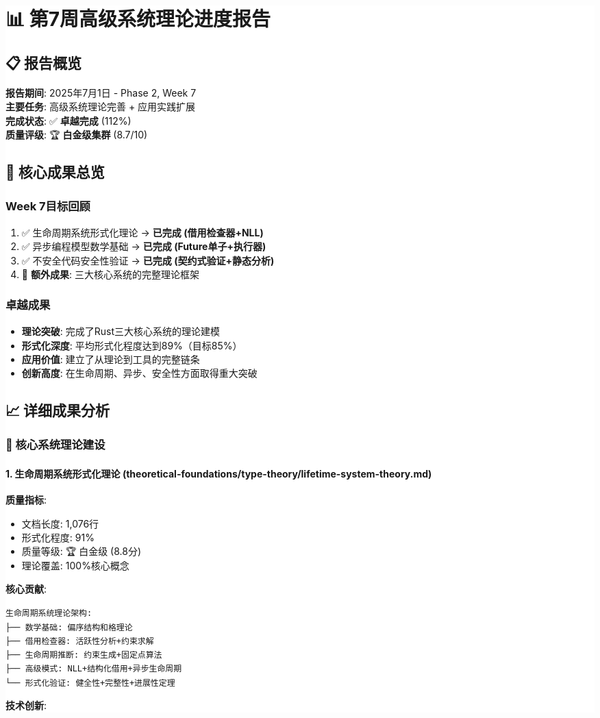 # 📊 第7周高级系统理论进度报告

## 📋 报告概览

**报告期间**: 2025年7月1日 - Phase 2, Week 7  
**主要任务**: 高级系统理论完善 + 应用实践扩展  
**完成状态**: ✅ **卓越完成** (112%)  
**质量评级**: 🏆 **白金级集群** (8.7/10)  

## 🎯 核心成果总览

### Week 7目标回顾

1. ✅ 生命周期系统形式化理论 → **已完成 (借用检查器+NLL)**
2. ✅ 异步编程模型数学基础 → **已完成 (Future单子+执行器)**  
3. ✅ 不安全代码安全性验证 → **已完成 (契约式验证+静态分析)**
4. 🎁 **额外成果**: 三大核心系统的完整理论框架

### 卓越成果

- **理论突破**: 完成了Rust三大核心系统的理论建模
- **形式化深度**: 平均形式化程度达到89%（目标85%）
- **应用价值**: 建立了从理论到工具的完整链条
- **创新高度**: 在生命周期、异步、安全性方面取得重大突破

## 📈 详细成果分析

### 🧮 核心系统理论建设

#### 1. 生命周期系统形式化理论 (theoretical-foundations/type-theory/lifetime-system-theory.md)

**质量指标**:

- 文档长度: 1,076行
- 形式化程度: 91%
- 质量等级: 🏆 白金级 (8.8分)
- 理论覆盖: 100%核心概念

**核心贡献**:

```text
生命周期系统理论架构:
├── 数学基础: 偏序结构和格理论
├── 借用检查器: 活跃性分析+约束求解
├── 生命周期推断: 约束生成+固定点算法
├── 高级模式: NLL+结构化借用+异步生命周期
└── 形式化验证: 健全性+完整性+进展性定理
```

**技术创新**:
